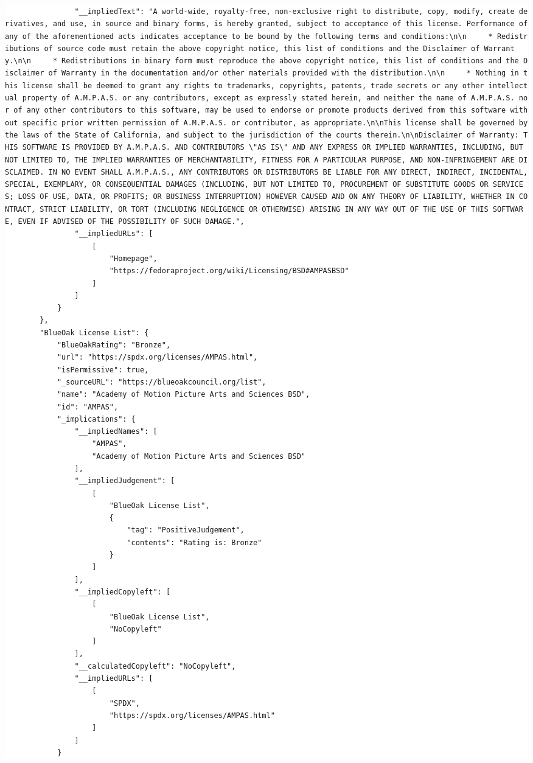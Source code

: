                     "__impliedText": "A world-wide, royalty-free, non-exclusive right to distribute, copy, modify, create derivatives, and use, in source and binary forms, is hereby granted, subject to acceptance of this license. Performance of any of the aforementioned acts indicates acceptance to be bound by the following terms and conditions:\n\n     * Redistributions of source code must retain the above copyright notice, this list of conditions and the Disclaimer of Warranty.\n\n     * Redistributions in binary form must reproduce the above copyright notice, this list of conditions and the Disclaimer of Warranty in the documentation and/or other materials provided with the distribution.\n\n     * Nothing in this license shall be deemed to grant any rights to trademarks, copyrights, patents, trade secrets or any other intellectual property of A.M.P.A.S. or any contributors, except as expressly stated herein, and neither the name of A.M.P.A.S. nor of any other contributors to this software, may be used to endorse or promote products derived from this software without specific prior written permission of A.M.P.A.S. or contributor, as appropriate.\n\nThis license shall be governed by the laws of the State of California, and subject to the jurisdiction of the courts therein.\n\nDisclaimer of Warranty: THIS SOFTWARE IS PROVIDED BY A.M.P.A.S. AND CONTRIBUTORS \"AS IS\" AND ANY EXPRESS OR IMPLIED WARRANTIES, INCLUDING, BUT NOT LIMITED TO, THE IMPLIED WARRANTIES OF MERCHANTABILITY, FITNESS FOR A PARTICULAR PURPOSE, AND NON-INFRINGEMENT ARE DISCLAIMED. IN NO EVENT SHALL A.M.P.A.S., ANY CONTRIBUTORS OR DISTRIBUTORS BE LIABLE FOR ANY DIRECT, INDIRECT, INCIDENTAL, SPECIAL, EXEMPLARY, OR CONSEQUENTIAL DAMAGES (INCLUDING, BUT NOT LIMITED TO, PROCUREMENT OF SUBSTITUTE GOODS OR SERVICES; LOSS OF USE, DATA, OR PROFITS; OR BUSINESS INTERRUPTION) HOWEVER CAUSED AND ON ANY THEORY OF LIABILITY, WHETHER IN CONTRACT, STRICT LIABILITY, OR TORT (INCLUDING NEGLIGENCE OR OTHERWISE) ARISING IN ANY WAY OUT OF THE USE OF THIS SOFTWARE, EVEN IF ADVISED OF THE POSSIBILITY OF SUCH DAMAGE.",
                    "__impliedURLs": [
                        [
                            "Homepage",
                            "https://fedoraproject.org/wiki/Licensing/BSD#AMPASBSD"
                        ]
                    ]
                }
            },
            "BlueOak License List": {
                "BlueOakRating": "Bronze",
                "url": "https://spdx.org/licenses/AMPAS.html",
                "isPermissive": true,
                "_sourceURL": "https://blueoakcouncil.org/list",
                "name": "Academy of Motion Picture Arts and Sciences BSD",
                "id": "AMPAS",
                "_implications": {
                    "__impliedNames": [
                        "AMPAS",
                        "Academy of Motion Picture Arts and Sciences BSD"
                    ],
                    "__impliedJudgement": [
                        [
                            "BlueOak License List",
                            {
                                "tag": "PositiveJudgement",
                                "contents": "Rating is: Bronze"
                            }
                        ]
                    ],
                    "__impliedCopyleft": [
                        [
                            "BlueOak License List",
                            "NoCopyleft"
                        ]
                    ],
                    "__calculatedCopyleft": "NoCopyleft",
                    "__impliedURLs": [
                        [
                            "SPDX",
                            "https://spdx.org/licenses/AMPAS.html"
                        ]
                    ]
                }